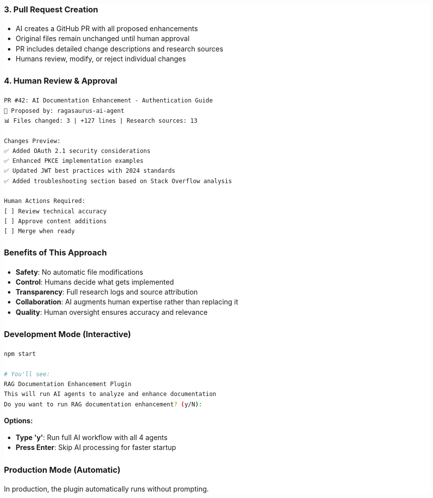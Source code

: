 ### **3. Pull Request Creation**

- AI creates a GitHub PR with all proposed enhancements
- Original files remain unchanged until human approval
- PR includes detailed change descriptions and research sources
- Humans review, modify, or reject individual changes

### **4. Human Review & Approval**

```
PR #42: AI Documentation Enhancement - Authentication Guide
🤖 Proposed by: ragasaurus-ai-agent
📊 Files changed: 3 | +127 lines | Research sources: 13

Changes Preview:
✅ Added OAuth 2.1 security considerations
✅ Enhanced PKCE implementation examples
✅ Updated JWT best practices with 2024 standards
✅ Added troubleshooting section based on Stack Overflow analysis

Human Actions Required:
[ ] Review technical accuracy
[ ] Approve content additions
[ ] Merge when ready
```

### **Benefits of This Approach**

- **Safety**: No automatic file modifications
- **Control**: Humans decide what gets implemented
- **Transparency**: Full research logs and source attribution
- **Collaboration**: AI augments human expertise rather than replacing it
- **Quality**: Human oversight ensures accuracy and relevance

### **Development Mode (Interactive)**

```bash
npm start

# You'll see:
RAG Documentation Enhancement Plugin
This will run AI agents to analyze and enhance documentation
Do you want to run RAG documentation enhancement? (y/N):
```

**Options:**

- **Type 'y'**: Run full AI workflow with all 4 agents
- **Press Enter**: Skip AI processing for faster startup

### **Production Mode (Automatic)**

In production, the plugin automatically runs without prompting.

